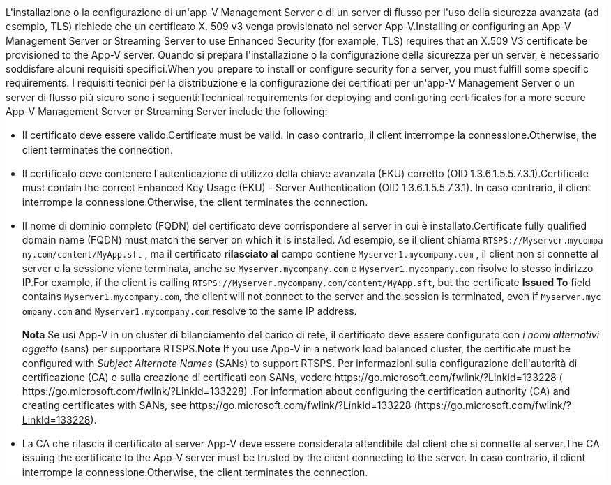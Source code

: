 <span data-ttu-id="3bfbc-149">L'installazione o la configurazione di un'app-V Management Server o di un server di flusso per l'uso della sicurezza avanzata (ad esempio, TLS) richiede che un certificato X. 509 v3 venga provisionato nel server App-V.</span><span class="sxs-lookup"><span data-stu-id="3bfbc-149">Installing or configuring an App-V Management Server or Streaming Server to use Enhanced Security (for example, TLS) requires that an X.509 V3 certificate be provisioned to the App-V server.</span></span> <span data-ttu-id="3bfbc-150">Quando si prepara l'installazione o la configurazione della sicurezza per un server, è necessario soddisfare alcuni requisiti specifici.</span><span class="sxs-lookup"><span data-stu-id="3bfbc-150">When you prepare to install or configure security for a server, you must fulfill some specific requirements.</span></span> <span data-ttu-id="3bfbc-151">I requisiti tecnici per la distribuzione e la configurazione dei certificati per un'app-V Management Server o un server di flusso più sicuro sono i seguenti:</span><span class="sxs-lookup"><span data-stu-id="3bfbc-151">Technical requirements for deploying and configuring certificates for a more secure App-V Management Server or Streaming Server include the following:</span></span>

-   <span data-ttu-id="3bfbc-152">Il certificato deve essere valido.</span><span class="sxs-lookup"><span data-stu-id="3bfbc-152">Certificate must be valid.</span></span> <span data-ttu-id="3bfbc-153">In caso contrario, il client interrompe la connessione.</span><span class="sxs-lookup"><span data-stu-id="3bfbc-153">Otherwise, the client terminates the connection.</span></span>

-   <span data-ttu-id="3bfbc-154">Il certificato deve contenere l'autenticazione di utilizzo della chiave avanzata (EKU) corretto (OID 1.3.6.1.5.5.7.3.1).</span><span class="sxs-lookup"><span data-stu-id="3bfbc-154">Certificate must contain the correct Enhanced Key Usage (EKU) - Server Authentication (OID 1.3.6.1.5.5.7.3.1).</span></span> <span data-ttu-id="3bfbc-155">In caso contrario, il client interrompe la connessione.</span><span class="sxs-lookup"><span data-stu-id="3bfbc-155">Otherwise, the client terminates the connection.</span></span>

-   <span data-ttu-id="3bfbc-156">Il nome di dominio completo (FQDN) del certificato deve corrispondere al server in cui è installato.</span><span class="sxs-lookup"><span data-stu-id="3bfbc-156">Certificate fully qualified domain name (FQDN) must match the server on which it is installed.</span></span> <span data-ttu-id="3bfbc-157">Ad esempio, se il client chiama `RTSPS://Myserver.mycompany.com/content/MyApp.sft` , ma il certificato **rilasciato al** campo contiene `Myserver1.mycompany.com` , il client non si connette al server e la sessione viene terminata, anche se `Myserver.mycompany.com` e `Myserver1.mycompany.com` risolve lo stesso indirizzo IP.</span><span class="sxs-lookup"><span data-stu-id="3bfbc-157">For example, if the client is calling `RTSPS://Myserver.mycompany.com/content/MyApp.sft`, but the certificate **Issued To** field contains `Myserver1.mycompany.com`, the client will not connect to the server and the session is terminated, even if `Myserver.mycompany.com` and `Myserver1.mycompany.com` resolve to the same IP address.</span></span>

    <span data-ttu-id="3bfbc-158">**Nota**  Se usi App-V in un cluster di bilanciamento del carico di rete, il certificato deve essere configurato con *i nomi alternativi oggetto* (sans) per supportare RTSPS.</span><span class="sxs-lookup"><span data-stu-id="3bfbc-158">**Note** If you use App-V in a network load balanced cluster, the certificate must be configured with *Subject Alternate Names* (SANs) to support RTSPS.</span></span> <span data-ttu-id="3bfbc-159">Per informazioni sulla configurazione dell'autorità di certificazione (CA) e sulla creazione di certificati con SANs, vedere <https://go.microsoft.com/fwlink/?LinkId=133228> ( https://go.microsoft.com/fwlink/?LinkId=133228) .</span><span class="sxs-lookup"><span data-stu-id="3bfbc-159">For information about configuring the certification authority (CA) and creating certificates with SANs, see <https://go.microsoft.com/fwlink/?LinkId=133228> (https://go.microsoft.com/fwlink/?LinkId=133228).</span></span>

     

-   <span data-ttu-id="3bfbc-160">La CA che rilascia il certificato al server App-V deve essere considerata attendibile dal client che si connette al server.</span><span class="sxs-lookup"><span data-stu-id="3bfbc-160">The CA issuing the certificate to the App-V server must be trusted by the client connecting to the server.</span></span> <span data-ttu-id="3bfbc-161">In caso contrario, il client interrompe la connessione.</span><span class="sxs-lookup"><span data-stu-id="3bfbc-161">Otherwise, the client terminates the connection.</span></span>
